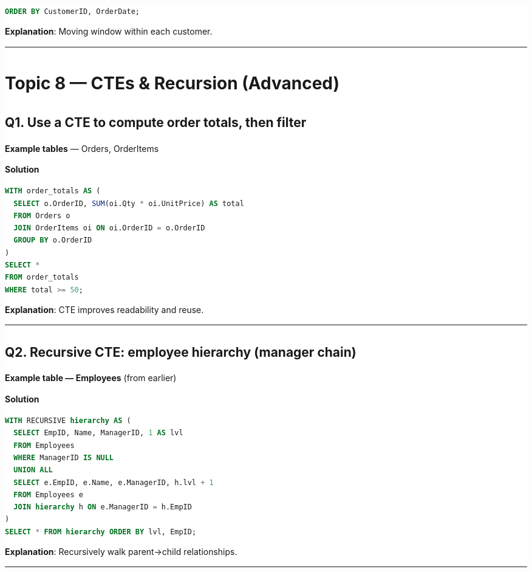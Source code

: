 ```sql
ORDER BY CustomerID, OrderDate;
```

**Explanation**: Moving window within each customer.

---

# Topic 8 — CTEs & Recursion (Advanced)

## Q1. Use a CTE to compute order totals, then filter

**Example tables** — Orders, OrderItems

**Solution**

```sql
WITH order_totals AS (
  SELECT o.OrderID, SUM(oi.Qty * oi.UnitPrice) AS total
  FROM Orders o
  JOIN OrderItems oi ON oi.OrderID = o.OrderID
  GROUP BY o.OrderID
)
SELECT *
FROM order_totals
WHERE total >= 50;
```

**Explanation**: CTE improves readability and reuse.

---

## Q2. Recursive CTE: employee hierarchy (manager chain)

**Example table — Employees** (from earlier)

**Solution**

```sql
WITH RECURSIVE hierarchy AS (
  SELECT EmpID, Name, ManagerID, 1 AS lvl
  FROM Employees
  WHERE ManagerID IS NULL
  UNION ALL
  SELECT e.EmpID, e.Name, e.ManagerID, h.lvl + 1
  FROM Employees e
  JOIN hierarchy h ON e.ManagerID = h.EmpID
)
SELECT * FROM hierarchy ORDER BY lvl, EmpID;
```

**Explanation**: Recursively walk parent→child relationships.

---
